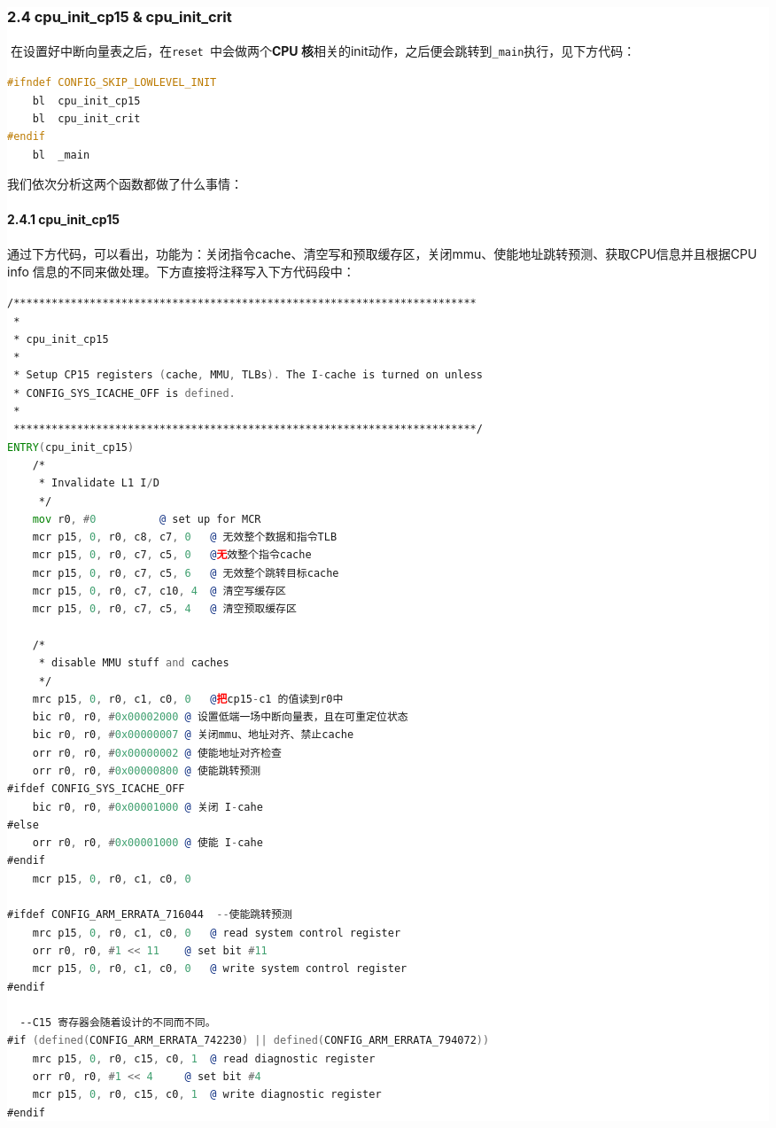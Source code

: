 ### 2.4 cpu_init_cp15 & cpu_init_crit

​		在设置好中断向量表之后，在`reset `中会做两个**CPU 核**相关的init动作，之后便会跳转到`_main`执行，见下方代码：

```c
#ifndef CONFIG_SKIP_LOWLEVEL_INIT
	bl	cpu_init_cp15
	bl	cpu_init_crit
#endif
	bl	_main
```

我们依次分析这两个函数都做了什么事情：

#### 2.4.1 cpu_init_cp15 

​		通过下方代码，可以看出，功能为：关闭指令cache、清空写和预取缓存区，关闭mmu、使能地址跳转预测、获取CPU信息并且根据CPU info  信息的不同来做处理。下方直接将注释写入下方代码段中：

```asm
/*************************************************************************
 *
 * cpu_init_cp15
 *
 * Setup CP15 registers (cache, MMU, TLBs). The I-cache is turned on unless
 * CONFIG_SYS_ICACHE_OFF is defined.
 *
 *************************************************************************/
ENTRY(cpu_init_cp15)
	/*
	 * Invalidate L1 I/D
	 */
	mov	r0, #0			@ set up for MCR
	mcr	p15, 0, r0, c8, c7, 0	@ 无效整个数据和指令TLB
	mcr	p15, 0, r0, c7, c5, 0	@无效整个指令cache
	mcr	p15, 0, r0, c7, c5, 6	@ 无效整个跳转目标cache
	mcr p15, 0, r0, c7, c10, 4	@ 清空写缓存区
	mcr p15, 0, r0, c7, c5, 4	@ 清空预取缓存区

	/*
	 * disable MMU stuff and caches
	 */
	mrc	p15, 0, r0, c1, c0, 0	@把cp15-c1 的值读到r0中
	bic	r0, r0, #0x00002000	@ 设置低端一场中断向量表，且在可重定位状态
	bic	r0, r0, #0x00000007	@ 关闭mmu、地址对齐、禁止cache
	orr	r0, r0, #0x00000002	@ 使能地址对齐检查
	orr	r0, r0, #0x00000800	@ 使能跳转预测
#ifdef CONFIG_SYS_ICACHE_OFF
	bic	r0, r0, #0x00001000	@ 关闭 I-cahe
#else
	orr	r0, r0, #0x00001000	@ 使能 I-cahe
#endif
	mcr	p15, 0, r0, c1, c0, 0

#ifdef CONFIG_ARM_ERRATA_716044  --使能跳转预测
	mrc	p15, 0, r0, c1, c0, 0	@ read system control register
	orr	r0, r0, #1 << 11	@ set bit #11
	mcr	p15, 0, r0, c1, c0, 0	@ write system control register
#endif

  --C15 寄存器会随着设计的不同而不同。
#if (defined(CONFIG_ARM_ERRATA_742230) || defined(CONFIG_ARM_ERRATA_794072))
	mrc	p15, 0, r0, c15, c0, 1	@ read diagnostic register
	orr	r0, r0, #1 << 4		@ set bit #4
	mcr	p15, 0, r0, c15, c0, 1	@ write diagnostic register
#endif
```